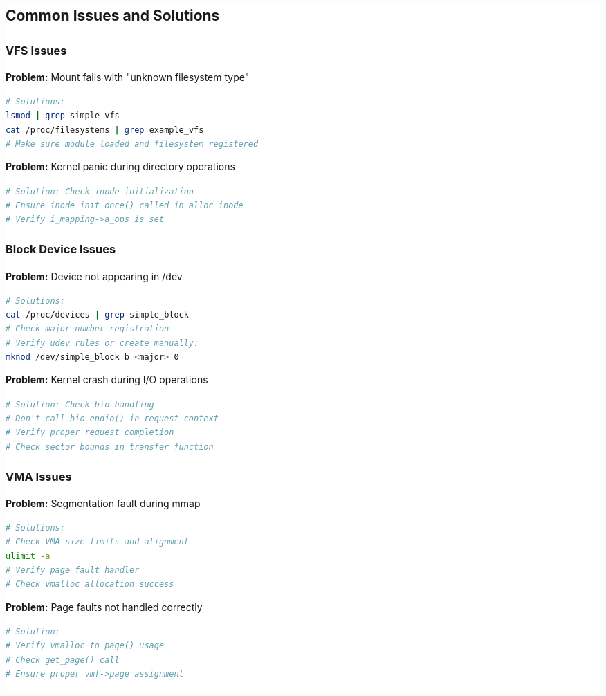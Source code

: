 
## Common Issues and Solutions

### VFS Issues

**Problem:** Mount fails with "unknown filesystem type"
```bash
# Solutions:
lsmod | grep simple_vfs
cat /proc/filesystems | grep example_vfs
# Make sure module loaded and filesystem registered
```

**Problem:** Kernel panic during directory operations
```bash
# Solution: Check inode initialization
# Ensure inode_init_once() called in alloc_inode
# Verify i_mapping->a_ops is set
```

### Block Device Issues

**Problem:** Device not appearing in /dev
```bash
# Solutions:
cat /proc/devices | grep simple_block
# Check major number registration
# Verify udev rules or create manually:
mknod /dev/simple_block b <major> 0
```

**Problem:** Kernel crash during I/O operations
```bash
# Solution: Check bio handling
# Don't call bio_endio() in request context
# Verify proper request completion
# Check sector bounds in transfer function
```

### VMA Issues

**Problem:** Segmentation fault during mmap
```bash
# Solutions:
# Check VMA size limits and alignment
ulimit -a
# Verify page fault handler
# Check vmalloc allocation success
```

**Problem:** Page faults not handled correctly
```bash
# Solution:
# Verify vmalloc_to_page() usage
# Check get_page() call
# Ensure proper vmf->page assignment
```

---